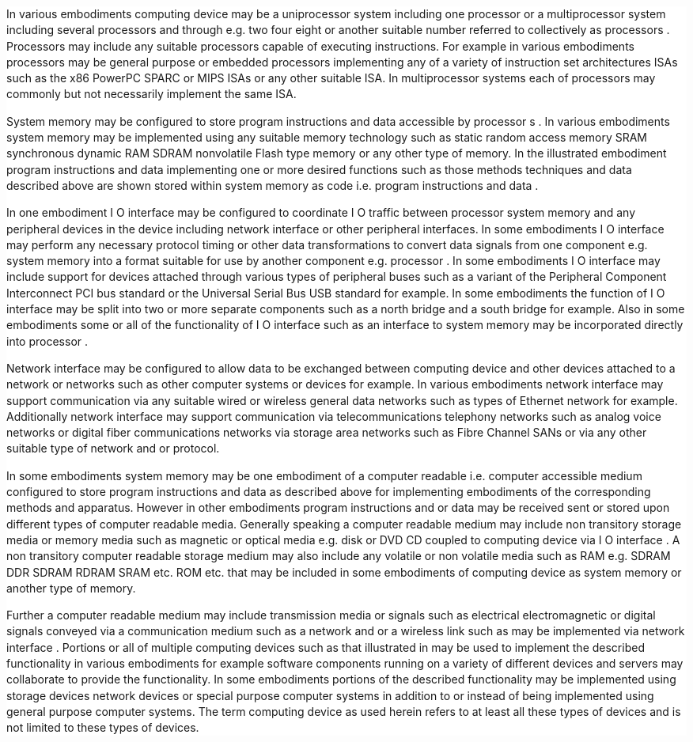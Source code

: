 In various embodiments computing device may be a uniprocessor system including one processor or a multiprocessor system including several processors and through e.g. two four eight or another suitable number referred to collectively as processors . Processors may include any suitable processors capable of executing instructions. For example in various embodiments processors may be general purpose or embedded processors implementing any of a variety of instruction set architectures ISAs such as the x86 PowerPC SPARC or MIPS ISAs or any other suitable ISA. In multiprocessor systems each of processors may commonly but not necessarily implement the same ISA.

System memory may be configured to store program instructions and data accessible by processor s . In various embodiments system memory may be implemented using any suitable memory technology such as static random access memory SRAM synchronous dynamic RAM SDRAM nonvolatile Flash type memory or any other type of memory. In the illustrated embodiment program instructions and data implementing one or more desired functions such as those methods techniques and data described above are shown stored within system memory as code i.e. program instructions and data .

In one embodiment I O interface may be configured to coordinate I O traffic between processor system memory and any peripheral devices in the device including network interface or other peripheral interfaces. In some embodiments I O interface may perform any necessary protocol timing or other data transformations to convert data signals from one component e.g. system memory into a format suitable for use by another component e.g. processor . In some embodiments I O interface may include support for devices attached through various types of peripheral buses such as a variant of the Peripheral Component Interconnect PCI bus standard or the Universal Serial Bus USB standard for example. In some embodiments the function of I O interface may be split into two or more separate components such as a north bridge and a south bridge for example. Also in some embodiments some or all of the functionality of I O interface such as an interface to system memory may be incorporated directly into processor .

Network interface may be configured to allow data to be exchanged between computing device and other devices attached to a network or networks such as other computer systems or devices for example. In various embodiments network interface may support communication via any suitable wired or wireless general data networks such as types of Ethernet network for example. Additionally network interface may support communication via telecommunications telephony networks such as analog voice networks or digital fiber communications networks via storage area networks such as Fibre Channel SANs or via any other suitable type of network and or protocol.

In some embodiments system memory may be one embodiment of a computer readable i.e. computer accessible medium configured to store program instructions and data as described above for implementing embodiments of the corresponding methods and apparatus. However in other embodiments program instructions and or data may be received sent or stored upon different types of computer readable media. Generally speaking a computer readable medium may include non transitory storage media or memory media such as magnetic or optical media e.g. disk or DVD CD coupled to computing device via I O interface . A non transitory computer readable storage medium may also include any volatile or non volatile media such as RAM e.g. SDRAM DDR SDRAM RDRAM SRAM etc. ROM etc. that may be included in some embodiments of computing device as system memory or another type of memory.

Further a computer readable medium may include transmission media or signals such as electrical electromagnetic or digital signals conveyed via a communication medium such as a network and or a wireless link such as may be implemented via network interface . Portions or all of multiple computing devices such as that illustrated in may be used to implement the described functionality in various embodiments for example software components running on a variety of different devices and servers may collaborate to provide the functionality. In some embodiments portions of the described functionality may be implemented using storage devices network devices or special purpose computer systems in addition to or instead of being implemented using general purpose computer systems. The term computing device as used herein refers to at least all these types of devices and is not limited to these types of devices.

